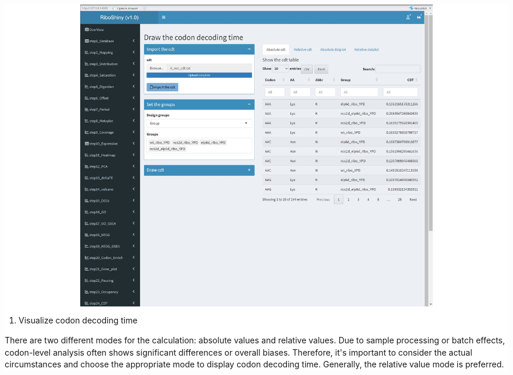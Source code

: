 <img src="./images/snapshot/step24-codon-decoding-time-table.jpg" width="70%" style="display: block; margin: auto;" />

1.  Visualize codon decoding time

There are two different modes for the calculation: absolute values and
relative values. Due to sample processing or batch effects, codon-level
analysis often shows significant differences or overall biases.
Therefore, it's important to consider the actual circumstances and
choose the appropriate mode to display codon decoding time. Generally,
the relative value mode is preferred.
